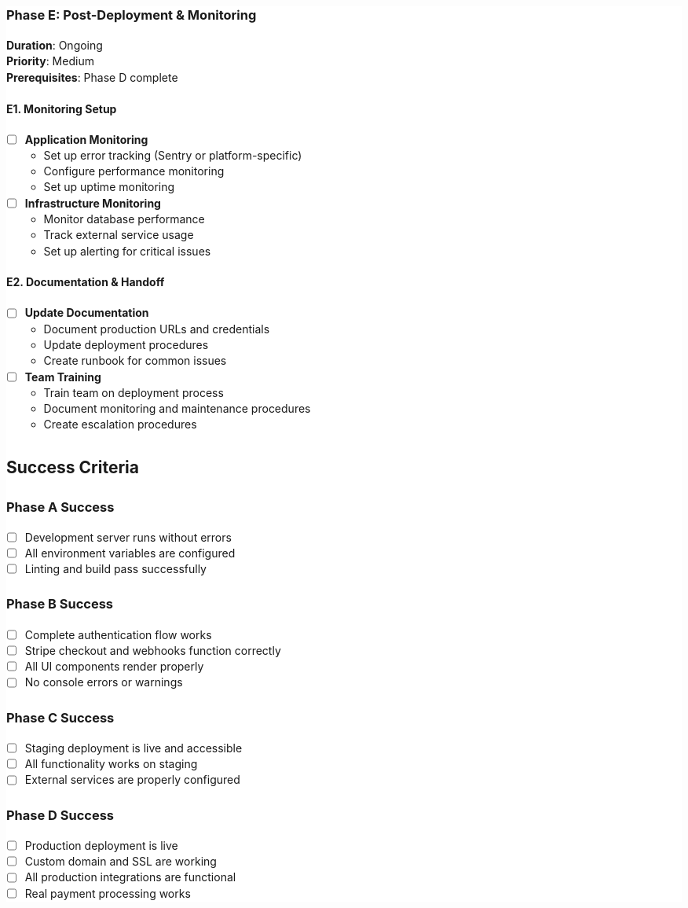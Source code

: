 ### Phase E: Post-Deployment & Monitoring
**Duration**: Ongoing  
**Priority**: Medium  
**Prerequisites**: Phase D complete

#### E1. Monitoring Setup
- [ ] **Application Monitoring**
  - Set up error tracking (Sentry or platform-specific)
  - Configure performance monitoring
  - Set up uptime monitoring
- [ ] **Infrastructure Monitoring**
  - Monitor database performance
  - Track external service usage
  - Set up alerting for critical issues

#### E2. Documentation & Handoff
- [ ] **Update Documentation**
  - Document production URLs and credentials
  - Update deployment procedures
  - Create runbook for common issues
- [ ] **Team Training**
  - Train team on deployment process
  - Document monitoring and maintenance procedures
  - Create escalation procedures

## Success Criteria

### Phase A Success
- [ ] Development server runs without errors
- [ ] All environment variables are configured
- [ ] Linting and build pass successfully

### Phase B Success
- [ ] Complete authentication flow works
- [ ] Stripe checkout and webhooks function correctly
- [ ] All UI components render properly
- [ ] No console errors or warnings

### Phase C Success
- [ ] Staging deployment is live and accessible
- [ ] All functionality works on staging
- [ ] External services are properly configured

### Phase D Success
- [ ] Production deployment is live
- [ ] Custom domain and SSL are working
- [ ] All production integrations are functional
- [ ] Real payment processing works
